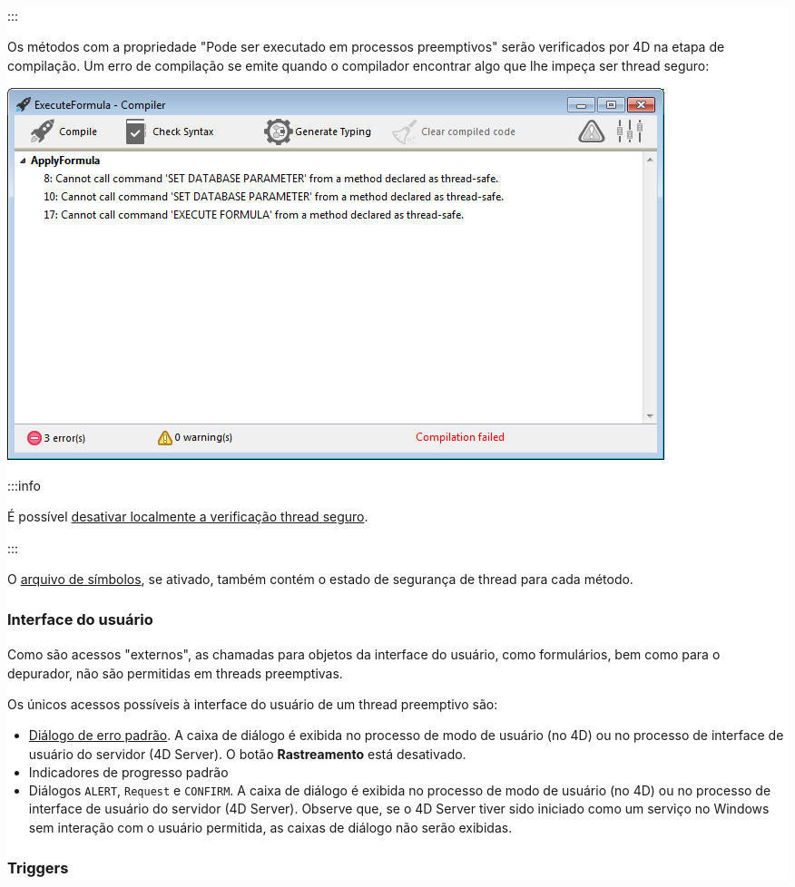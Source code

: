 :::

Os métodos com a propriedade "Pode ser executado em processos preemptivos" serão verificados por 4D na etapa de compilação. Um erro de compilação se emite quando o compilador encontrar algo que lhe impeça ser thread seguro:

![](../assets/en/Develop/thread-unsafe.png)

:::info

É possível [desativar localmente a verificação thread seguro](#).

:::

O [arquivo de símbolos](../Project/compiler.md#complete-list-of-methods), se ativado, também contém o estado de segurança de thread para cada método.

### Interface do usuário

Como são acessos "externos", as chamadas para objetos da interface do usuário, como formulários, bem como para o depurador, não são permitidas em threads preemptivas.

Os únicos acessos possíveis à interface do usuário de um thread preemptivo são:

- [Diálogo de erro padrão](.../Debugging/basics). A caixa de diálogo é exibida no processo de modo de usuário (no 4D) ou no processo de interface de usuário do servidor (4D Server). O botão **Rastreamento** está desativado.
- Indicadores de progresso padrão
- Diálogos `ALERT`, `Request` e `CONFIRM`. A caixa de diálogo é exibida no processo de modo de usuário (no 4D) ou no processo de interface de usuário do servidor (4D Server). Observe que, se o 4D Server tiver sido iniciado como um serviço no Windows sem interação com o usuário permitida, as caixas de diálogo não serão exibidas.

### Triggers
